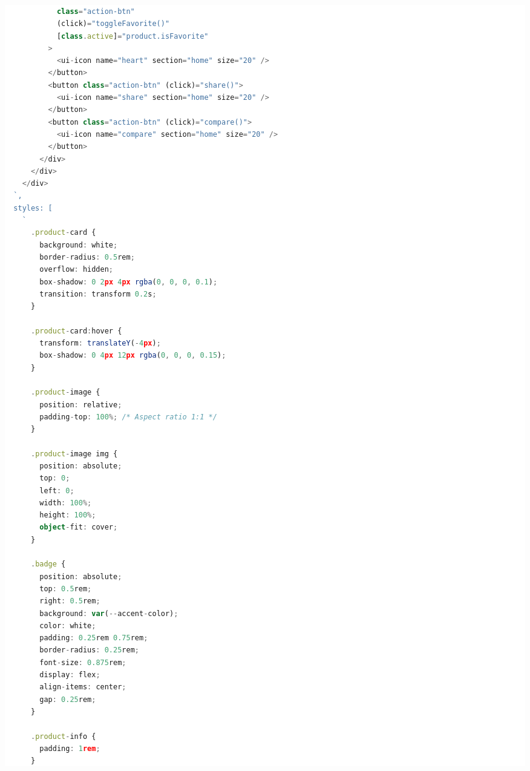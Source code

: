 ```typescript
            class="action-btn"
            (click)="toggleFavorite()"
            [class.active]="product.isFavorite"
          >
            <ui-icon name="heart" section="home" size="20" />
          </button>
          <button class="action-btn" (click)="share()">
            <ui-icon name="share" section="home" size="20" />
          </button>
          <button class="action-btn" (click)="compare()">
            <ui-icon name="compare" section="home" size="20" />
          </button>
        </div>
      </div>
    </div>
  `,
  styles: [
    `
      .product-card {
        background: white;
        border-radius: 0.5rem;
        overflow: hidden;
        box-shadow: 0 2px 4px rgba(0, 0, 0, 0.1);
        transition: transform 0.2s;
      }

      .product-card:hover {
        transform: translateY(-4px);
        box-shadow: 0 4px 12px rgba(0, 0, 0, 0.15);
      }

      .product-image {
        position: relative;
        padding-top: 100%; /* Aspect ratio 1:1 */
      }

      .product-image img {
        position: absolute;
        top: 0;
        left: 0;
        width: 100%;
        height: 100%;
        object-fit: cover;
      }

      .badge {
        position: absolute;
        top: 0.5rem;
        right: 0.5rem;
        background: var(--accent-color);
        color: white;
        padding: 0.25rem 0.75rem;
        border-radius: 0.25rem;
        font-size: 0.875rem;
        display: flex;
        align-items: center;
        gap: 0.25rem;
      }

      .product-info {
        padding: 1rem;
      }

```